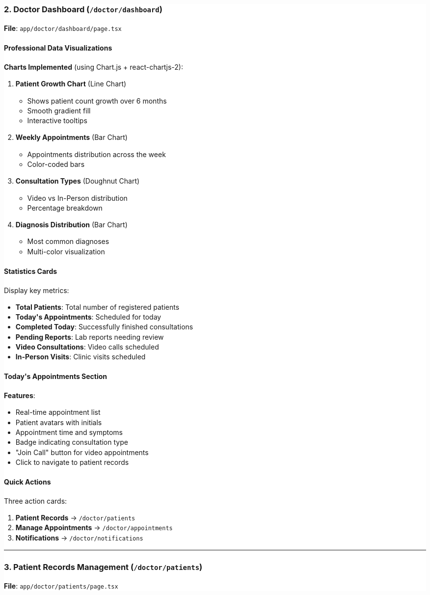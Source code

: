 
### 2. Doctor Dashboard (`/doctor/dashboard`)
**File**: `app/doctor/dashboard/page.tsx`

#### Professional Data Visualizations

**Charts Implemented** (using Chart.js + react-chartjs-2):

1. **Patient Growth Chart** (Line Chart)
   - Shows patient count growth over 6 months
   - Smooth gradient fill
   - Interactive tooltips

2. **Weekly Appointments** (Bar Chart)
   - Appointments distribution across the week
   - Color-coded bars

3. **Consultation Types** (Doughnut Chart)
   - Video vs In-Person distribution
   - Percentage breakdown

4. **Diagnosis Distribution** (Bar Chart)
   - Most common diagnoses
   - Multi-color visualization

#### Statistics Cards

Display key metrics:
- **Total Patients**: Total number of registered patients
- **Today's Appointments**: Scheduled for today
- **Completed Today**: Successfully finished consultations
- **Pending Reports**: Lab reports needing review
- **Video Consultations**: Video calls scheduled
- **In-Person Visits**: Clinic visits scheduled

#### Today's Appointments Section

**Features**:
- Real-time appointment list
- Patient avatars with initials
- Appointment time and symptoms
- Badge indicating consultation type
- "Join Call" button for video appointments
- Click to navigate to patient records

#### Quick Actions

Three action cards:
1. **Patient Records** → `/doctor/patients`
2. **Manage Appointments** → `/doctor/appointments`
3. **Notifications** → `/doctor/notifications`

---

### 3. Patient Records Management (`/doctor/patients`)
**File**: `app/doctor/patients/page.tsx`
